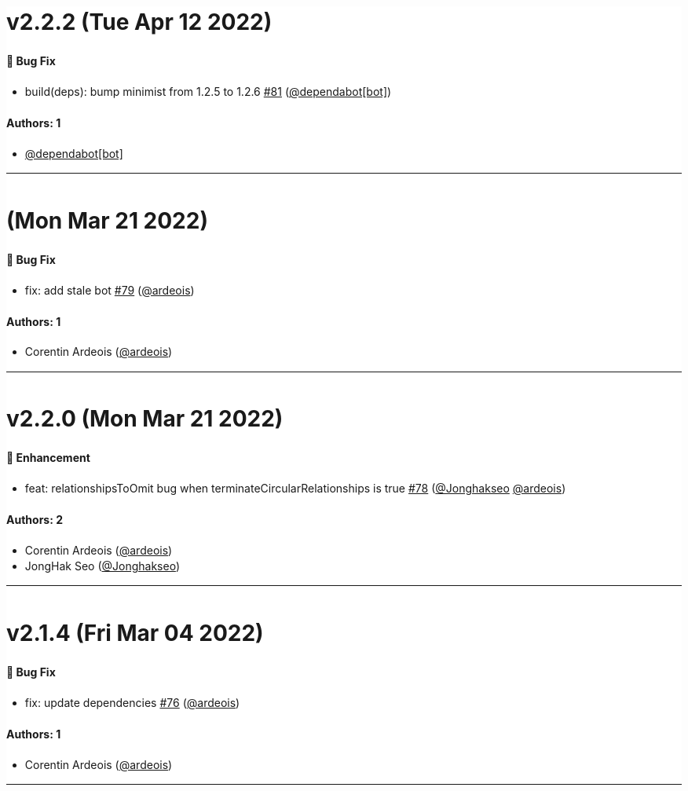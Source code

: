 # v2.2.2 (Tue Apr 12 2022)

#### 🐛 Bug Fix

- build(deps): bump minimist from 1.2.5 to 1.2.6 [#81](https://github.com/ardeois/graphql-codegen-typescript-mock-data/pull/81) ([@dependabot[bot]](https://github.com/dependabot[bot]))

#### Authors: 1

- [@dependabot[bot]](https://github.com/dependabot[bot])

---

# (Mon Mar 21 2022)

#### 🐛 Bug Fix

- fix: add stale bot [#79](https://github.com/ardeois/graphql-codegen-typescript-mock-data/pull/79) ([@ardeois](https://github.com/ardeois))

#### Authors: 1

- Corentin Ardeois ([@ardeois](https://github.com/ardeois))

---

# v2.2.0 (Mon Mar 21 2022)

#### 🚀 Enhancement

- feat: relationshipsToOmit bug when terminateCircularRelationships is true [#78](https://github.com/ardeois/graphql-codegen-typescript-mock-data/pull/78) ([@Jonghakseo](https://github.com/Jonghakseo) [@ardeois](https://github.com/ardeois))

#### Authors: 2

- Corentin Ardeois ([@ardeois](https://github.com/ardeois))
- JongHak Seo ([@Jonghakseo](https://github.com/Jonghakseo))

---

# v2.1.4 (Fri Mar 04 2022)

#### 🐛 Bug Fix

- fix: update dependencies [#76](https://github.com/ardeois/graphql-codegen-typescript-mock-data/pull/76) ([@ardeois](https://github.com/ardeois))

#### Authors: 1

- Corentin Ardeois ([@ardeois](https://github.com/ardeois))

---